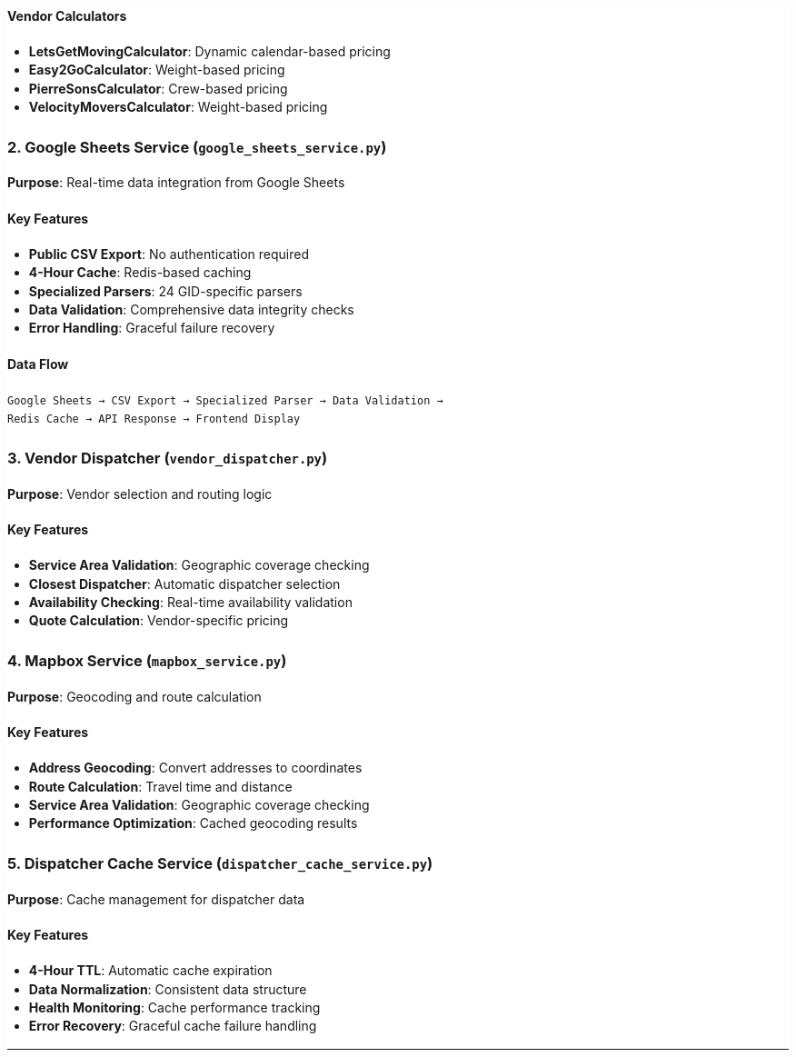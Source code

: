 #### **Vendor Calculators**
- **LetsGetMovingCalculator**: Dynamic calendar-based pricing
- **Easy2GoCalculator**: Weight-based pricing
- **PierreSonsCalculator**: Crew-based pricing
- **VelocityMoversCalculator**: Weight-based pricing

### **2. Google Sheets Service (`google_sheets_service.py`)**
**Purpose**: Real-time data integration from Google Sheets

#### **Key Features**
- **Public CSV Export**: No authentication required
- **4-Hour Cache**: Redis-based caching
- **Specialized Parsers**: 24 GID-specific parsers
- **Data Validation**: Comprehensive data integrity checks
- **Error Handling**: Graceful failure recovery

#### **Data Flow**
```
Google Sheets → CSV Export → Specialized Parser → Data Validation → 
Redis Cache → API Response → Frontend Display
```

### **3. Vendor Dispatcher (`vendor_dispatcher.py`)**
**Purpose**: Vendor selection and routing logic

#### **Key Features**
- **Service Area Validation**: Geographic coverage checking
- **Closest Dispatcher**: Automatic dispatcher selection
- **Availability Checking**: Real-time availability validation
- **Quote Calculation**: Vendor-specific pricing

### **4. Mapbox Service (`mapbox_service.py`)**
**Purpose**: Geocoding and route calculation

#### **Key Features**
- **Address Geocoding**: Convert addresses to coordinates
- **Route Calculation**: Travel time and distance
- **Service Area Validation**: Geographic coverage checking
- **Performance Optimization**: Cached geocoding results

### **5. Dispatcher Cache Service (`dispatcher_cache_service.py`)**
**Purpose**: Cache management for dispatcher data

#### **Key Features**
- **4-Hour TTL**: Automatic cache expiration
- **Data Normalization**: Consistent data structure
- **Health Monitoring**: Cache performance tracking
- **Error Recovery**: Graceful cache failure handling

---